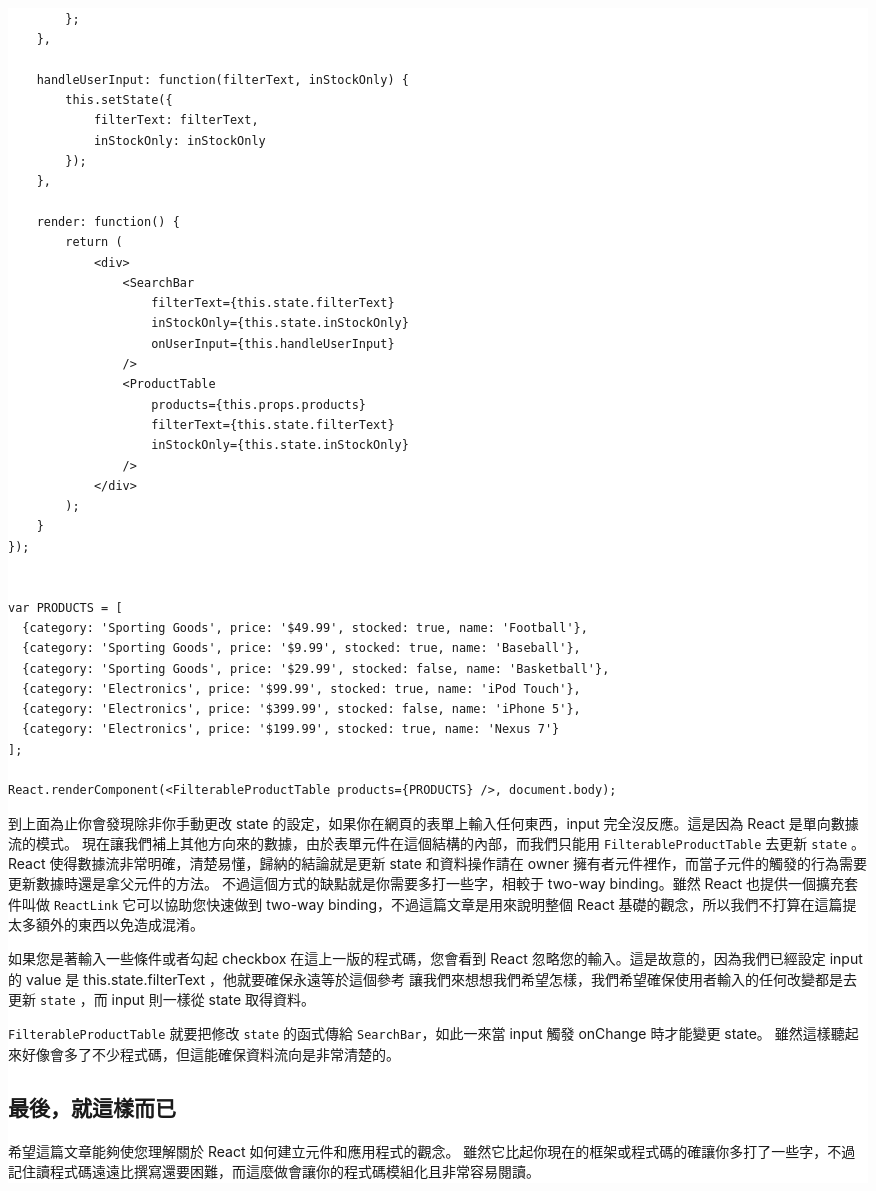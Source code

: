 ```
        };
    },

    handleUserInput: function(filterText, inStockOnly) {
        this.setState({
            filterText: filterText,
            inStockOnly: inStockOnly
        });
    },

    render: function() {
        return (
            <div>
                <SearchBar
                    filterText={this.state.filterText}
                    inStockOnly={this.state.inStockOnly}
                    onUserInput={this.handleUserInput}
                />
                <ProductTable
                    products={this.props.products}
                    filterText={this.state.filterText}
                    inStockOnly={this.state.inStockOnly}
                />
            </div>
        );
    }
});


var PRODUCTS = [
  {category: 'Sporting Goods', price: '$49.99', stocked: true, name: 'Football'},
  {category: 'Sporting Goods', price: '$9.99', stocked: true, name: 'Baseball'},
  {category: 'Sporting Goods', price: '$29.99', stocked: false, name: 'Basketball'},
  {category: 'Electronics', price: '$99.99', stocked: true, name: 'iPod Touch'},
  {category: 'Electronics', price: '$399.99', stocked: false, name: 'iPhone 5'},
  {category: 'Electronics', price: '$199.99', stocked: true, name: 'Nexus 7'}
];

React.renderComponent(<FilterableProductTable products={PRODUCTS} />, document.body);
```

到上面為止你會發現除非你手動更改 state 的設定，如果你在網頁的表單上輸入任何東西，input 完全沒反應。這是因為 React 是單向數據流的模式。
現在讓我們補上其他方向來的數據，由於表單元件在這個結構的內部，而我們只能用 `FilterableProductTable` 去更新 `state` 。
React 使得數據流非常明確，清楚易懂，歸納的結論就是更新 state 和資料操作請在 owner 擁有者元件裡作，而當子元件的觸發的行為需要更新數據時還是拿父元件的方法。
不過這個方式的缺點就是你需要多打一些字，相較于 two-way binding。雖然 React 也提供一個擴充套件叫做 `ReactLink` 它可以協助您快速做到 two-way binding，不過這篇文章是用來說明整個
React 基礎的觀念，所以我們不打算在這篇提太多額外的東西以免造成混淆。

如果您是著輸入一些條件或者勾起 checkbox 在這上一版的程式碼，您會看到 React 忽略您的輸入。這是故意的，因為我們已經設定 input 的 value 是 this.state.filterText ，他就要確保永遠等於這個參考
讓我們來想想我們希望怎樣，我們希望確保使用者輸入的任何改變都是去更新 `state` ，而 input 則一樣從 state 取得資料。

`FilterableProductTable` 就要把修改 `state` 的函式傳給 `SearchBar`，如此一來當 input 觸發 onChange 時才能變更 state。
雖然這樣聽起來好像會多了不少程式碼，但這能確保資料流向是非常清楚的。

## 最後，就這樣而已
希望這篇文章能夠使您理解關於 React 如何建立元件和應用程式的觀念。
雖然它比起你現在的框架或程式碼的確讓你多打了一些字，不過記住讀程式碼遠遠比撰寫還要困難，而這麼做會讓你的程式碼模組化且非常容易閱讀。
